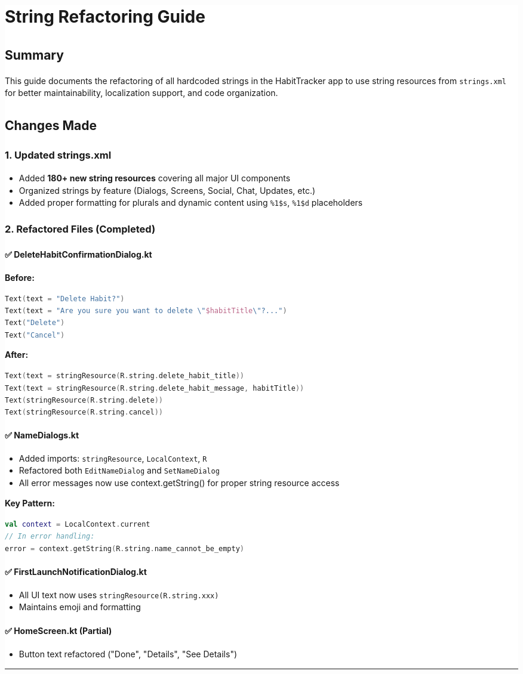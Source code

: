 # String Refactoring Guide

## Summary
This guide documents the refactoring of all hardcoded strings in the HabitTracker app to use string resources from `strings.xml` for better maintainability, localization support, and code organization.

## Changes Made

### 1. Updated strings.xml
- Added **180+ new string resources** covering all major UI components
- Organized strings by feature (Dialogs, Screens, Social, Chat, Updates, etc.)
- Added proper formatting for plurals and dynamic content using `%1$s`, `%1$d` placeholders

### 2. Refactored Files (Completed)

#### ✅ DeleteHabitConfirmationDialog.kt
**Before:**
```kotlin
Text(text = "Delete Habit?")
Text(text = "Are you sure you want to delete \"$habitTitle\"?...")
Text("Delete")
Text("Cancel")
```

**After:**
```kotlin
Text(text = stringResource(R.string.delete_habit_title))
Text(text = stringResource(R.string.delete_habit_message, habitTitle))
Text(stringResource(R.string.delete))
Text(stringResource(R.string.cancel))
```

#### ✅ NameDialogs.kt
- Added imports: `stringResource`, `LocalContext`, `R`
- Refactored both `EditNameDialog` and `SetNameDialog`
- All error messages now use context.getString() for proper string resource access

**Key Pattern:**
```kotlin
val context = LocalContext.current
// In error handling:
error = context.getString(R.string.name_cannot_be_empty)
```

#### ✅ FirstLaunchNotificationDialog.kt
- All UI text now uses `stringResource(R.string.xxx)`
- Maintains emoji and formatting

#### ✅ HomeScreen.kt (Partial)
- Button text refactored ("Done", "Details", "See Details")

---